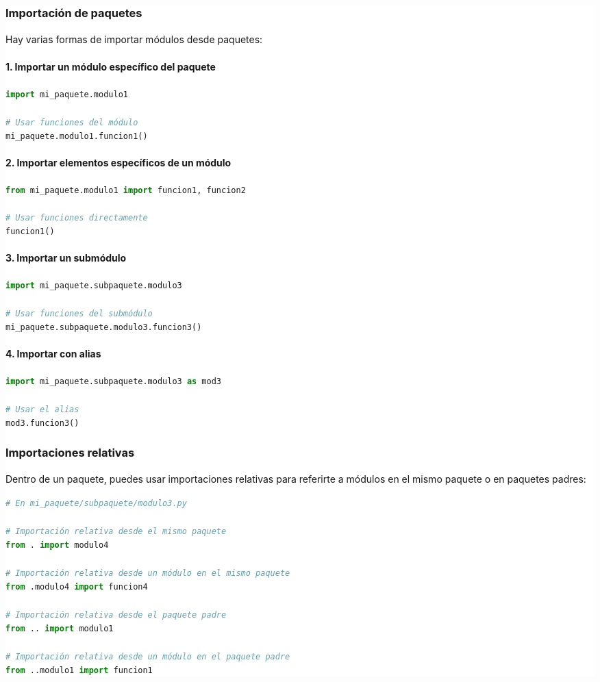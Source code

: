 ### Importación de paquetes

Hay varias formas de importar módulos desde paquetes:

#### 1. Importar un módulo específico del paquete

```python
import mi_paquete.modulo1

# Usar funciones del módulo
mi_paquete.modulo1.funcion1()
```

#### 2. Importar elementos específicos de un módulo

```python
from mi_paquete.modulo1 import funcion1, funcion2

# Usar funciones directamente
funcion1()
```

#### 3. Importar un submódulo

```python
import mi_paquete.subpaquete.modulo3

# Usar funciones del submódulo
mi_paquete.subpaquete.modulo3.funcion3()
```

#### 4. Importar con alias

```python
import mi_paquete.subpaquete.modulo3 as mod3

# Usar el alias
mod3.funcion3()
```

### Importaciones relativas

Dentro de un paquete, puedes usar importaciones relativas para referirte a módulos en el mismo paquete o en paquetes padres:

```python
# En mi_paquete/subpaquete/modulo3.py

# Importación relativa desde el mismo paquete
from . import modulo4

# Importación relativa desde un módulo en el mismo paquete
from .modulo4 import funcion4

# Importación relativa desde el paquete padre
from .. import modulo1

# Importación relativa desde un módulo en el paquete padre
from ..modulo1 import funcion1
```
